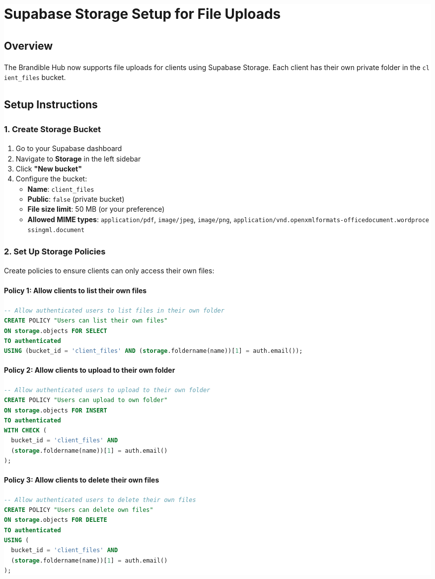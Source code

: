 # Supabase Storage Setup for File Uploads

## Overview

The Brandible Hub now supports file uploads for clients using Supabase Storage. Each client has their own private folder in the `client_files` bucket.

## Setup Instructions

### 1. Create Storage Bucket

1. Go to your Supabase dashboard
2. Navigate to **Storage** in the left sidebar
3. Click **"New bucket"**
4. Configure the bucket:
   - **Name**: `client_files`
   - **Public**: `false` (private bucket)
   - **File size limit**: 50 MB (or your preference)
   - **Allowed MIME types**: `application/pdf`, `image/jpeg`, `image/png`, `application/vnd.openxmlformats-officedocument.wordprocessingml.document`

### 2. Set Up Storage Policies

Create policies to ensure clients can only access their own files:

#### Policy 1: Allow clients to list their own files

```sql
-- Allow authenticated users to list files in their own folder
CREATE POLICY "Users can list their own files" 
ON storage.objects FOR SELECT 
TO authenticated
USING (bucket_id = 'client_files' AND (storage.foldername(name))[1] = auth.email());
```

#### Policy 2: Allow clients to upload to their own folder

```sql
-- Allow authenticated users to upload to their own folder
CREATE POLICY "Users can upload to own folder" 
ON storage.objects FOR INSERT 
TO authenticated
WITH CHECK (
  bucket_id = 'client_files' AND 
  (storage.foldername(name))[1] = auth.email()
);
```

#### Policy 3: Allow clients to delete their own files

```sql
-- Allow authenticated users to delete their own files
CREATE POLICY "Users can delete own files" 
ON storage.objects FOR DELETE 
TO authenticated
USING (
  bucket_id = 'client_files' AND 
  (storage.foldername(name))[1] = auth.email()
);
```
